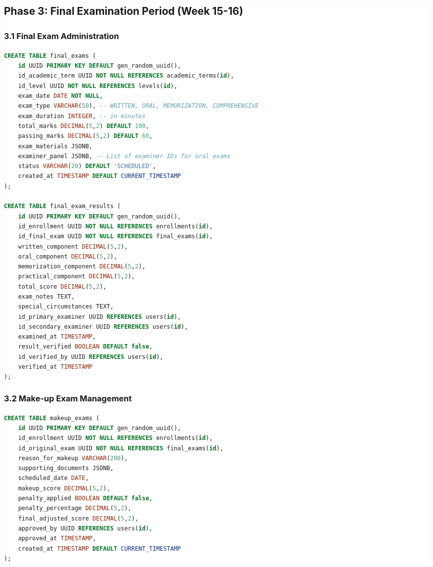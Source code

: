 
## Phase 3: Final Examination Period (Week 15-16)

### 3.1 Final Exam Administration

```sql
CREATE TABLE final_exams (
    id UUID PRIMARY KEY DEFAULT gen_random_uuid(),
    id_academic_term UUID NOT NULL REFERENCES academic_terms(id),
    id_level UUID NOT NULL REFERENCES levels(id),
    exam_date DATE NOT NULL,
    exam_type VARCHAR(50), -- WRITTEN, ORAL, MEMORIZATION, COMPREHENSIVE
    exam_duration INTEGER, -- in minutes
    total_marks DECIMAL(5,2) DEFAULT 100,
    passing_marks DECIMAL(5,2) DEFAULT 60,
    exam_materials JSONB,
    examiner_panel JSONB, -- List of examiner IDs for oral exams
    status VARCHAR(20) DEFAULT 'SCHEDULED',
    created_at TIMESTAMP DEFAULT CURRENT_TIMESTAMP
);

CREATE TABLE final_exam_results (
    id UUID PRIMARY KEY DEFAULT gen_random_uuid(),
    id_enrollment UUID NOT NULL REFERENCES enrollments(id),
    id_final_exam UUID NOT NULL REFERENCES final_exams(id),
    written_component DECIMAL(5,2),
    oral_component DECIMAL(5,2),
    memorization_component DECIMAL(5,2),
    practical_component DECIMAL(5,2),
    total_score DECIMAL(5,2),
    exam_notes TEXT,
    special_circumstances TEXT,
    id_primary_examiner UUID REFERENCES users(id),
    id_secondary_examiner UUID REFERENCES users(id),
    examined_at TIMESTAMP,
    result_verified BOOLEAN DEFAULT false,
    id_verified_by UUID REFERENCES users(id),
    verified_at TIMESTAMP
);
```

### 3.2 Make-up Exam Management

```sql
CREATE TABLE makeup_exams (
    id UUID PRIMARY KEY DEFAULT gen_random_uuid(),
    id_enrollment UUID NOT NULL REFERENCES enrollments(id),
    id_original_exam UUID NOT NULL REFERENCES final_exams(id),
    reason_for_makeup VARCHAR(200),
    supporting_documents JSONB,
    scheduled_date DATE,
    makeup_score DECIMAL(5,2),
    penalty_applied BOOLEAN DEFAULT false,
    penalty_percentage DECIMAL(5,2),
    final_adjusted_score DECIMAL(5,2),
    approved_by UUID REFERENCES users(id),
    approved_at TIMESTAMP,
    created_at TIMESTAMP DEFAULT CURRENT_TIMESTAMP
);
```
